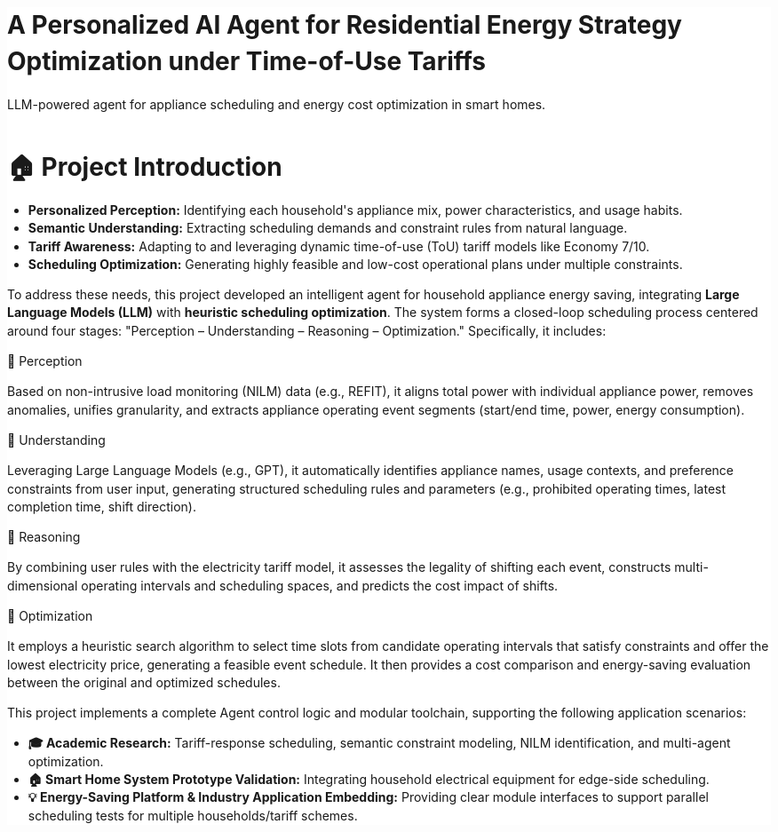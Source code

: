 
# A Personalized AI Agent for Residential Energy Strategy Optimization under Time-of-Use Tariffs
LLM-powered agent for appliance scheduling and energy cost optimization in smart homes.


# 🏠 Project Introduction

* **Personalized Perception:** Identifying each household's appliance mix, power characteristics, and usage habits.
* **Semantic Understanding:** Extracting scheduling demands and constraint rules from natural language.
* **Tariff Awareness:** Adapting to and leveraging dynamic time-of-use (ToU) tariff models like Economy 7/10.
* **Scheduling Optimization:** Generating highly feasible and low-cost operational plans under multiple constraints.

To address these needs, this project developed an intelligent agent for household appliance energy saving, integrating **Large Language Models (LLM)** with **heuristic scheduling optimization**. The system forms a closed-loop scheduling process centered around four stages: "Perception – Understanding – Reasoning – Optimization." Specifically, it includes:

🧩 Perception

Based on non-intrusive load monitoring (NILM) data (e.g., REFIT), it aligns total power with individual appliance power, removes anomalies, unifies granularity, and extracts appliance operating event segments (start/end time, power, energy consumption).

🧠 Understanding

Leveraging Large Language Models (e.g., GPT), it automatically identifies appliance names, usage contexts, and preference constraints from user input, generating structured scheduling rules and parameters (e.g., prohibited operating times, latest completion time, shift direction).

🧮 Reasoning

By combining user rules with the electricity tariff model, it assesses the legality of shifting each event, constructs multi-dimensional operating intervals and scheduling spaces, and predicts the cost impact of shifts.

🔧 Optimization

It employs a heuristic search algorithm to select time slots from candidate operating intervals that satisfy constraints and offer the lowest electricity price, generating a feasible event schedule. It then provides a cost comparison and energy-saving evaluation between the original and optimized schedules.

This project implements a complete Agent control logic and modular toolchain, supporting the following application scenarios:

* **🎓 Academic Research:** Tariff-response scheduling, semantic constraint modeling, NILM identification, and multi-agent optimization.
* **🏠 Smart Home System Prototype Validation:** Integrating household electrical equipment for edge-side scheduling.
* **💡 Energy-Saving Platform & Industry Application Embedding:** Providing clear module interfaces to support parallel scheduling tests for multiple households/tariff schemes.
